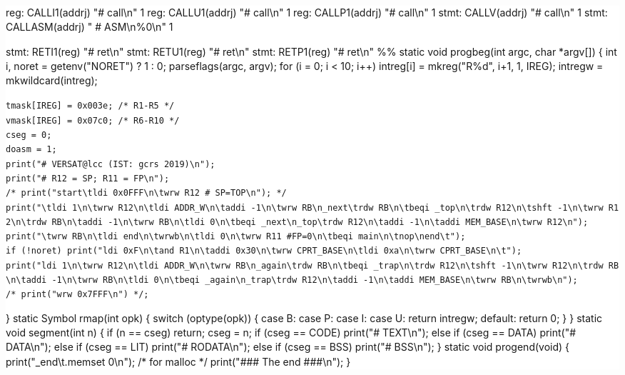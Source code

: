 reg:	CALLI1(addrj)	"# call\n" 1
reg:	CALLU1(addrj)	"# call\n" 1
reg:	CALLP1(addrj)	"# call\n" 1
stmt:	CALLV(addrj)	"# call\n" 1
stmt:	CALLASM(addrj)	" # ASM\n%0\n"	1

stmt:	RETI1(reg)	"# ret\n"
stmt:	RETU1(reg)	"# ret\n"
stmt:	RETP1(reg)	"# ret\n"
%%
static void progbeg(int argc, char *argv[]) {
	int i, noret = getenv("NORET") ? 1 : 0;
	parseflags(argc, argv);
	for (i = 0; i < 10; i++)
		intreg[i] = mkreg("R%d", i+1, 1, IREG);
	intregw = mkwildcard(intreg);

	tmask[IREG] = 0x003e; /* R1-R5 */
	vmask[IREG] = 0x07c0; /* R6-R10 */
	cseg = 0;
	doasm = 1;
	print("# VERSAT@lcc (IST: gcrs 2019)\n");
	print("# R12 = SP; R11 = FP\n");
	/* print("start\tldi 0x0FFF\n\twrw R12 # SP=TOP\n"); */
	print("\tldi 1\n\twrw R12\n\tldi ADDR_W\n\taddi -1\n\twrw RB\n_next\trdw RB\n\tbeqi _top\n\trdw R12\n\tshft -1\n\twrw R12\n\trdw RB\n\taddi -1\n\twrw RB\n\tldi 0\n\tbeqi _next\n_top\trdw R12\n\taddi -1\n\taddi MEM_BASE\n\twrw R12\n");
	print("\twrw RB\n\tldi end\n\twrwb\n\tldi 0\n\twrw R11 #FP=0\n\tbeqi main\n\tnop\nend\t");
	if (!noret) print("ldi 0xF\n\tand R1\n\taddi 0x30\n\twrw CPRT_BASE\n\tldi 0xa\n\twrw CPRT_BASE\n\t");
	print("ldi 1\n\twrw R12\n\tldi ADDR_W\n\twrw RB\n_again\trdw RB\n\tbeqi _trap\n\trdw R12\n\tshft -1\n\twrw R12\n\trdw RB\n\taddi -1\n\twrw RB\n\tldi 0\n\tbeqi _again\n_trap\trdw R12\n\taddi -1\n\taddi MEM_BASE\n\twrw RB\n\twrwb\n");
	/* print("wrw 0x7FFF\n") */;
}
static Symbol rmap(int opk) {
	switch (optype(opk)) {
	case B:	case P:	case I:	case U:
		return intregw;
	default:
		return 0;
	}
}
static void segment(int n) {
	if (n == cseg)
		return;
	cseg = n;
	if (cseg == CODE)
		print("# TEXT\n");
	else if (cseg == DATA)
		print("# DATA\n");
	else if (cseg == LIT)
		print("# RODATA\n");
	else if (cseg == BSS)
		print("# BSS\n");
}
static void progend(void) {
	print("_end\t.memset 0\n"); /* for malloc */
	print("### The end ###\n");
}
